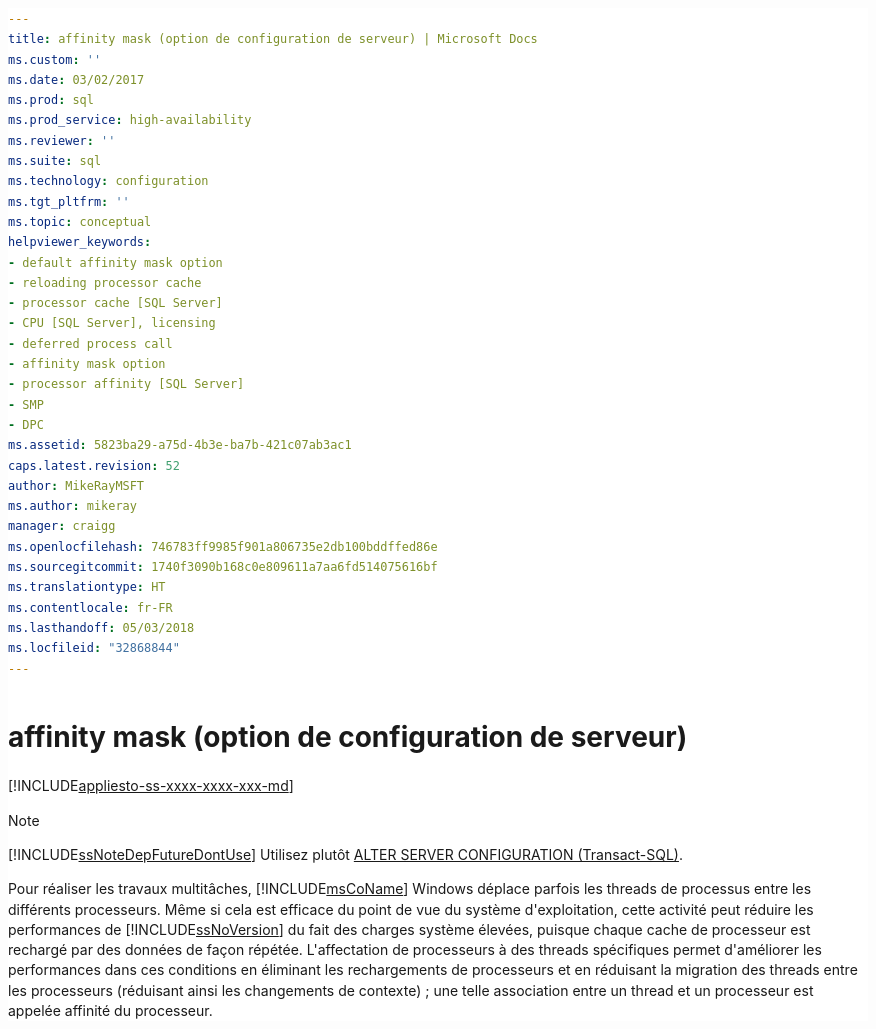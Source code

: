 ```yaml
---
title: affinity mask (option de configuration de serveur) | Microsoft Docs
ms.custom: ''
ms.date: 03/02/2017
ms.prod: sql
ms.prod_service: high-availability
ms.reviewer: ''
ms.suite: sql
ms.technology: configuration
ms.tgt_pltfrm: ''
ms.topic: conceptual
helpviewer_keywords:
- default affinity mask option
- reloading processor cache
- processor cache [SQL Server]
- CPU [SQL Server], licensing
- deferred process call
- affinity mask option
- processor affinity [SQL Server]
- SMP
- DPC
ms.assetid: 5823ba29-a75d-4b3e-ba7b-421c07ab3ac1
caps.latest.revision: 52
author: MikeRayMSFT
ms.author: mikeray
manager: craigg
ms.openlocfilehash: 746783ff9985f901a806735e2db100bddffed86e
ms.sourcegitcommit: 1740f3090b168c0e809611a7aa6fd514075616bf
ms.translationtype: HT
ms.contentlocale: fr-FR
ms.lasthandoff: 05/03/2018
ms.locfileid: "32868844"
---
```

# <a name="affinity-mask-server-configuration-option"></a>affinity mask (option de configuration de serveur)
[!INCLUDE[appliesto-ss-xxxx-xxxx-xxx-md](../../includes/appliesto-ss-xxxx-xxxx-xxx-md.md)]

    
> [!NOTE]  
>  [!INCLUDE[ssNoteDepFutureDontUse](../../includes/ssnotedepfuturedontuse-md.md)] Utilisez plutôt [ALTER SERVER CONFIGURATION &#40;Transact-SQL&#41;](../../t-sql/statements/alter-server-configuration-transact-sql.md).  
  
 Pour réaliser les travaux multitâches, [!INCLUDE[msCoName](../../includes/msconame-md.md)] Windows déplace parfois les threads de processus entre les différents processeurs. Même si cela est efficace du point de vue du système d'exploitation, cette activité peut réduire les performances de [!INCLUDE[ssNoVersion](../../includes/ssnoversion-md.md)] du fait des charges système élevées, puisque chaque cache de processeur est rechargé par des données de façon répétée. L'affectation de processeurs à des threads spécifiques permet d'améliorer les performances dans ces conditions en éliminant les rechargements de processeurs et en réduisant la migration des threads entre les processeurs (réduisant ainsi les changements de contexte) ; une telle association entre un thread et un processeur est appelée affinité du processeur.  
  